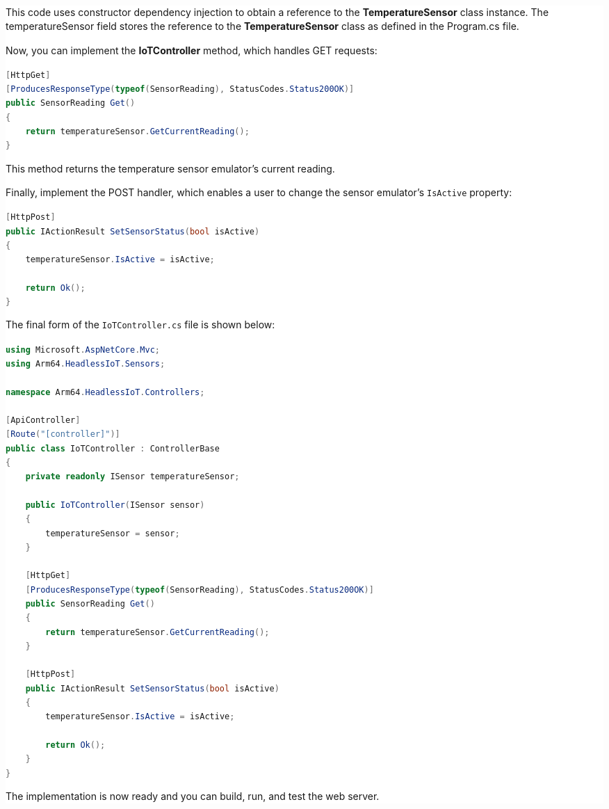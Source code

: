 This code uses constructor dependency injection to obtain a reference to the **TemperatureSensor** class instance. The temperatureSensor field stores the reference to the **TemperatureSensor** class as defined in the Program.cs file.

Now, you can implement the **IoTController** method, which handles GET requests:

```cs
[HttpGet]
[ProducesResponseType(typeof(SensorReading), StatusCodes.Status200OK)]
public SensorReading Get()
{
    return temperatureSensor.GetCurrentReading();
}
```

This method returns the temperature sensor emulator’s current reading.

Finally, implement the POST handler, which enables a user to change the sensor emulator’s `IsActive` property:

```cs
[HttpPost]
public IActionResult SetSensorStatus(bool isActive)
{
    temperatureSensor.IsActive = isActive;
 
    return Ok();
}
```

The final form of the `IoTController.cs` file is shown below:

```cs
using Microsoft.AspNetCore.Mvc;
using Arm64.HeadlessIoT.Sensors;

namespace Arm64.HeadlessIoT.Controllers;

[ApiController]
[Route("[controller]")]
public class IoTController : ControllerBase
{           
    private readonly ISensor temperatureSensor;

    public IoTController(ISensor sensor)
    {
        temperatureSensor = sensor;
    }

    [HttpGet]
    [ProducesResponseType(typeof(SensorReading), StatusCodes.Status200OK)]
    public SensorReading Get()
    {
        return temperatureSensor.GetCurrentReading();
    }

    [HttpPost]
    public IActionResult SetSensorStatus(bool isActive)
    {
        temperatureSensor.IsActive = isActive;

        return Ok();
    }
}
```

The implementation is now ready and you can build, run, and test the web server.
